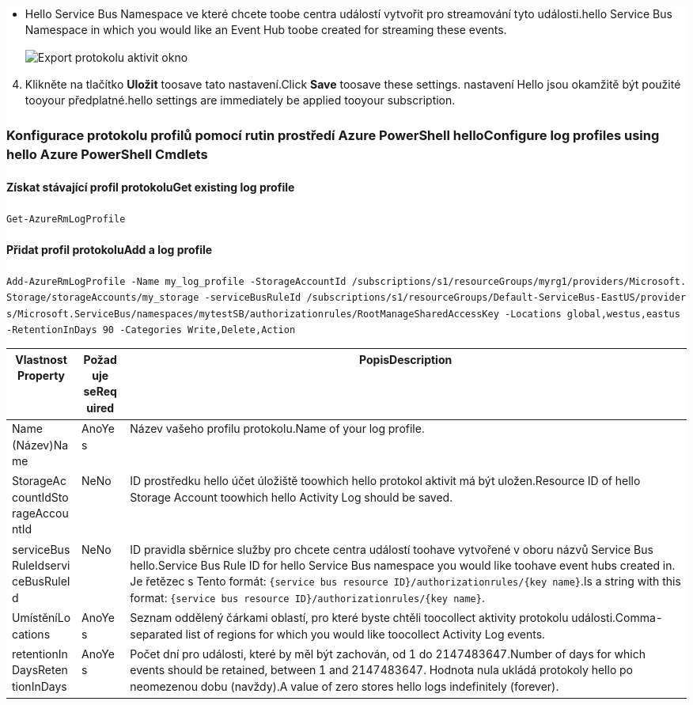   * <span data-ttu-id="80c3b-212">Hello Service Bus Namespace ve které chcete toobe centra událostí vytvořit pro streamování tyto události.</span><span class="sxs-lookup"><span data-stu-id="80c3b-212">hello Service Bus Namespace in which you would like an Event Hub toobe created for streaming these events.</span></span>

     ![Export protokolu aktivit okno](./media/monitoring-overview-activity-logs/activity-logs-portal-export-blade.png)
4. <span data-ttu-id="80c3b-214">Klikněte na tlačítko **Uložit** toosave tato nastavení.</span><span class="sxs-lookup"><span data-stu-id="80c3b-214">Click **Save** toosave these settings.</span></span> <span data-ttu-id="80c3b-215">nastavení Hello jsou okamžitě být použité tooyour předplatné.</span><span class="sxs-lookup"><span data-stu-id="80c3b-215">hello settings are immediately be applied tooyour subscription.</span></span>

### <a name="configure-log-profiles-using-hello-azure-powershell-cmdlets"></a><span data-ttu-id="80c3b-216">Konfigurace protokolu profilů pomocí rutin prostředí Azure PowerShell hello</span><span class="sxs-lookup"><span data-stu-id="80c3b-216">Configure log profiles using hello Azure PowerShell Cmdlets</span></span>
#### <a name="get-existing-log-profile"></a><span data-ttu-id="80c3b-217">Získat stávající profil protokolu</span><span class="sxs-lookup"><span data-stu-id="80c3b-217">Get existing log profile</span></span>
```
Get-AzureRmLogProfile
```

#### <a name="add-a-log-profile"></a><span data-ttu-id="80c3b-218">Přidat profil protokolu</span><span class="sxs-lookup"><span data-stu-id="80c3b-218">Add a log profile</span></span>
```
Add-AzureRmLogProfile -Name my_log_profile -StorageAccountId /subscriptions/s1/resourceGroups/myrg1/providers/Microsoft.Storage/storageAccounts/my_storage -serviceBusRuleId /subscriptions/s1/resourceGroups/Default-ServiceBus-EastUS/providers/Microsoft.ServiceBus/namespaces/mytestSB/authorizationrules/RootManageSharedAccessKey -Locations global,westus,eastus -RetentionInDays 90 -Categories Write,Delete,Action
```

| <span data-ttu-id="80c3b-219">Vlastnost</span><span class="sxs-lookup"><span data-stu-id="80c3b-219">Property</span></span> | <span data-ttu-id="80c3b-220">Požaduje se</span><span class="sxs-lookup"><span data-stu-id="80c3b-220">Required</span></span> | <span data-ttu-id="80c3b-221">Popis</span><span class="sxs-lookup"><span data-stu-id="80c3b-221">Description</span></span> |
| --- | --- | --- |
| <span data-ttu-id="80c3b-222">Name (Název)</span><span class="sxs-lookup"><span data-stu-id="80c3b-222">Name</span></span> |<span data-ttu-id="80c3b-223">Ano</span><span class="sxs-lookup"><span data-stu-id="80c3b-223">Yes</span></span> |<span data-ttu-id="80c3b-224">Název vašeho profilu protokolu.</span><span class="sxs-lookup"><span data-stu-id="80c3b-224">Name of your log profile.</span></span> |
| <span data-ttu-id="80c3b-225">StorageAccountId</span><span class="sxs-lookup"><span data-stu-id="80c3b-225">StorageAccountId</span></span> |<span data-ttu-id="80c3b-226">Ne</span><span class="sxs-lookup"><span data-stu-id="80c3b-226">No</span></span> |<span data-ttu-id="80c3b-227">ID prostředku hello účet úložiště toowhich hello protokol aktivit má být uložen.</span><span class="sxs-lookup"><span data-stu-id="80c3b-227">Resource ID of hello Storage Account toowhich hello Activity Log should be saved.</span></span> |
| <span data-ttu-id="80c3b-228">serviceBusRuleId</span><span class="sxs-lookup"><span data-stu-id="80c3b-228">serviceBusRuleId</span></span> |<span data-ttu-id="80c3b-229">Ne</span><span class="sxs-lookup"><span data-stu-id="80c3b-229">No</span></span> |<span data-ttu-id="80c3b-230">ID pravidla sběrnice služby pro chcete centra událostí toohave vytvořené v oboru názvů Service Bus hello.</span><span class="sxs-lookup"><span data-stu-id="80c3b-230">Service Bus Rule ID for hello Service Bus namespace you would like toohave event hubs created in.</span></span> <span data-ttu-id="80c3b-231">Je řetězec s Tento formát: `{service bus resource ID}/authorizationrules/{key name}`.</span><span class="sxs-lookup"><span data-stu-id="80c3b-231">Is a string with this format: `{service bus resource ID}/authorizationrules/{key name}`.</span></span> |
| <span data-ttu-id="80c3b-232">Umístění</span><span class="sxs-lookup"><span data-stu-id="80c3b-232">Locations</span></span> |<span data-ttu-id="80c3b-233">Ano</span><span class="sxs-lookup"><span data-stu-id="80c3b-233">Yes</span></span> |<span data-ttu-id="80c3b-234">Seznam oddělený čárkami oblastí, pro které byste chtěli toocollect aktivity protokolu události.</span><span class="sxs-lookup"><span data-stu-id="80c3b-234">Comma-separated list of regions for which you would like toocollect Activity Log events.</span></span> |
| <span data-ttu-id="80c3b-235">retentionInDays</span><span class="sxs-lookup"><span data-stu-id="80c3b-235">RetentionInDays</span></span> |<span data-ttu-id="80c3b-236">Ano</span><span class="sxs-lookup"><span data-stu-id="80c3b-236">Yes</span></span> |<span data-ttu-id="80c3b-237">Počet dní pro události, které by měl být zachován, od 1 do 2147483647.</span><span class="sxs-lookup"><span data-stu-id="80c3b-237">Number of days for which events should be retained, between 1 and 2147483647.</span></span> <span data-ttu-id="80c3b-238">Hodnota nula ukládá protokoly hello po neomezenou dobu (navždy).</span><span class="sxs-lookup"><span data-stu-id="80c3b-238">A value of zero stores hello logs indefinitely (forever).</span></span> |